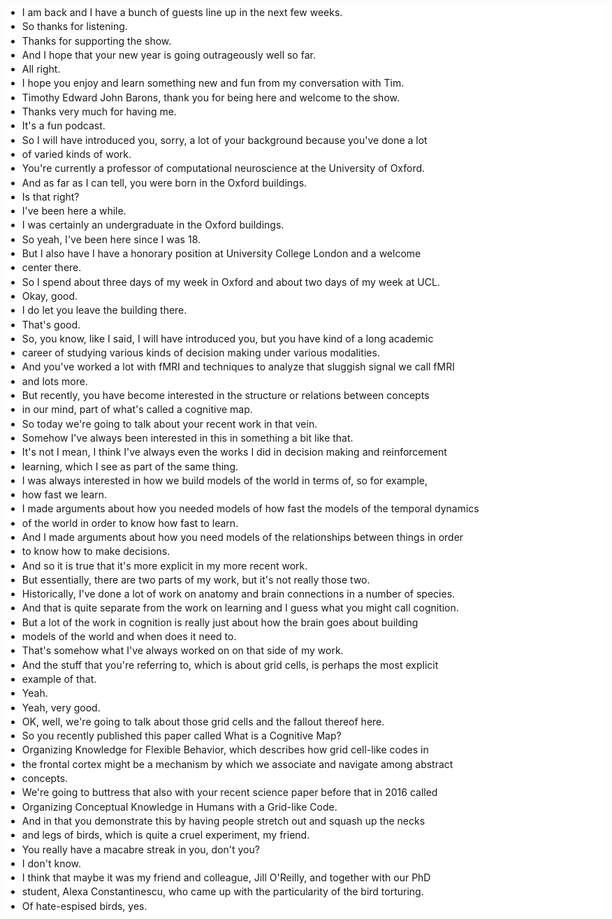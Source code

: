*  I am back and I have a bunch of guests line up in the next few weeks.
*  So thanks for listening.
*  Thanks for supporting the show.
*  And I hope that your new year is going outrageously well so far.
*  All right.
*  I hope you enjoy and learn something new and fun from my conversation with Tim.
*  Timothy Edward John Barons, thank you for being here and welcome to the show.
*  Thanks very much for having me.
*  It's a fun podcast.
*  So I will have introduced you, sorry, a lot of your background because you've done a lot
*  of varied kinds of work.
*  You're currently a professor of computational neuroscience at the University of Oxford.
*  And as far as I can tell, you were born in the Oxford buildings.
*  Is that right?
*  I've been here a while.
*  I was certainly an undergraduate in the Oxford buildings.
*  So yeah, I've been here since I was 18.
*  But I also have I have a honorary position at University College London and a welcome
*  center there.
*  So I spend about three days of my week in Oxford and about two days of my week at UCL.
*  Okay, good.
*  I do let you leave the building there.
*  That's good.
*  So, you know, like I said, I will have introduced you, but you have kind of a long academic
*  career of studying various kinds of decision making under various modalities.
*  And you've worked a lot with fMRI and techniques to analyze that sluggish signal we call fMRI
*  and lots more.
*  But recently, you have become interested in the structure or relations between concepts
*  in our mind, part of what's called a cognitive map.
*  So today we're going to talk about your recent work in that vein.
*  Somehow I've always been interested in this in something a bit like that.
*  It's not I mean, I think I've always even the works I did in decision making and reinforcement
*  learning, which I see as part of the same thing.
*  I was always interested in how we build models of the world in terms of, so for example,
*  how fast we learn.
*  I made arguments about how you needed models of how fast the models of the temporal dynamics
*  of the world in order to know how fast to learn.
*  And I made arguments about how you need models of the relationships between things in order
*  to know how to make decisions.
*  And so it is true that it's more explicit in my more recent work.
*  But essentially, there are two parts of my work, but it's not really those two.
*  Historically, I've done a lot of work on anatomy and brain connections in a number of species.
*  And that is quite separate from the work on learning and I guess what you might call cognition.
*  But a lot of the work in cognition is really just about how the brain goes about building
*  models of the world and when does it need to.
*  That's somehow what I've always worked on on that side of my work.
*  And the stuff that you're referring to, which is about grid cells, is perhaps the most explicit
*  example of that.
*  Yeah.
*  Yeah, very good.
*  OK, well, we're going to talk about those grid cells and the fallout thereof here.
*  So you recently published this paper called What is a Cognitive Map?
*  Organizing Knowledge for Flexible Behavior, which describes how grid cell-like codes in
*  the frontal cortex might be a mechanism by which we associate and navigate among abstract
*  concepts.
*  We're going to buttress that also with your recent science paper before that in 2016 called
*  Organizing Conceptual Knowledge in Humans with a Grid-like Code.
*  And in that you demonstrate this by having people stretch out and squash up the necks
*  and legs of birds, which is quite a cruel experiment, my friend.
*  You really have a macabre streak in you, don't you?
*  I don't know.
*  I think that maybe it was my friend and colleague, Jill O'Reilly, and together with our PhD
*  student, Alexa Constantinescu, who came up with the particularity of the bird torturing.
*  Of hate-espised birds, yes.